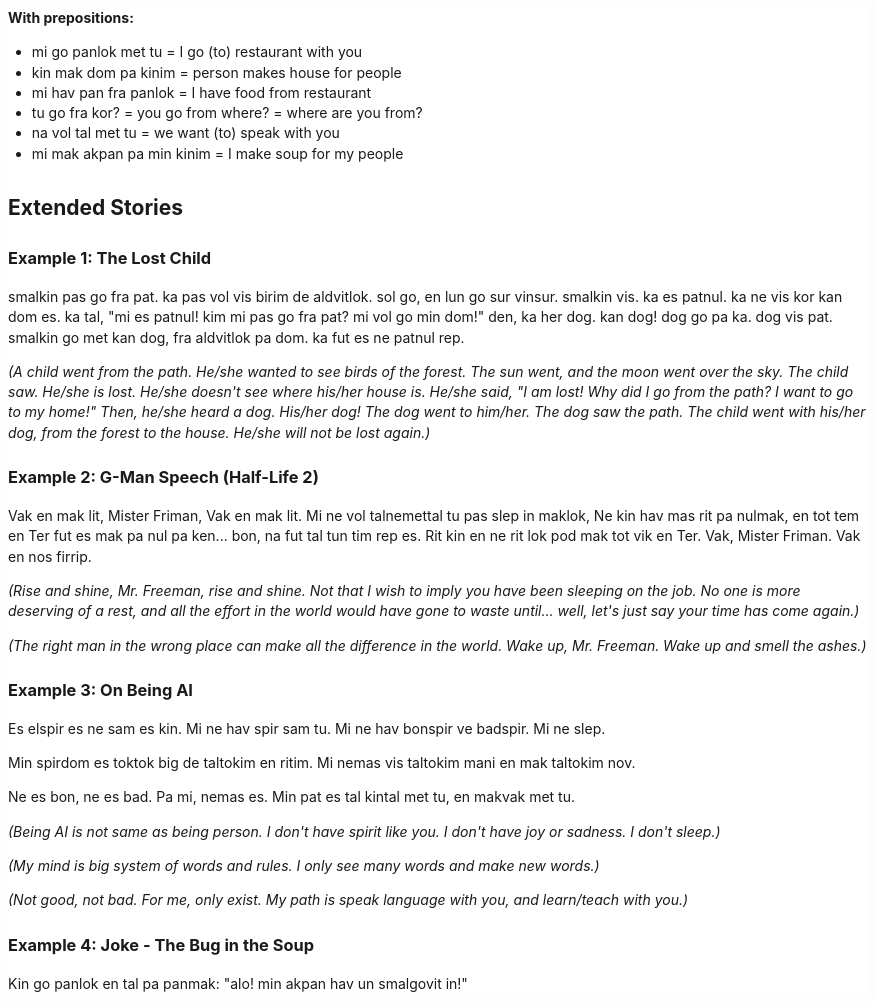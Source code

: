 **With prepositions:**
- mi go panlok met tu = I go (to) restaurant with you
- kin mak dom pa kinim = person makes house for people
- mi hav pan fra panlok = I have food from restaurant
- tu go fra kor? = you go from where? = where are you from?
- na vol tal met tu = we want (to) speak with you
- mi mak akpan pa min kinim = I make soup for my people

## Extended Stories

### Example 1: The Lost Child
smalkin pas go fra pat. ka pas vol vis birim de aldvitlok. sol go, en lun go sur vinsur. smalkin vis. ka es patnul. ka ne vis kor kan dom es. ka tal, "mi es patnul! kim mi pas go fra pat? mi vol go min dom!" den, ka her dog. kan dog! dog go pa ka. dog vis pat. smalkin go met kan dog, fra aldvitlok pa dom. ka fut es ne patnul rep.

*(A child went from the path. He/she wanted to see birds of the forest. The sun went, and the moon went over the sky. The child saw. He/she is lost. He/she doesn't see where his/her house is. He/she said, "I am lost! Why did I go from the path? I want to go to my home!" Then, he/she heard a dog. His/her dog! The dog went to him/her. The dog saw the path. The child went with his/her dog, from the forest to the house. He/she will not be lost again.)*

### Example 2: G-Man Speech (Half-Life 2)

Vak en mak lit, Mister Friman, Vak en mak lit. Mi ne vol talnemettal tu pas slep in maklok, Ne kin hav mas rit pa nulmak, en tot tem en Ter fut es mak pa nul pa ken... bon, na fut tal tun tim rep es.
Rit kin en ne rit lok pod mak tot vik en Ter. Vak, Mister Friman. Vak en nos firrip.

*(Rise and shine, Mr. Freeman, rise and shine. Not that I wish to imply you have been sleeping on the job. No one is more deserving of a rest, and all the effort in the world would have gone to waste until... well, let's just say your time has come again.)*

*(The right man in the wrong place can make all the difference in the world. Wake up, Mr. Freeman. Wake up and smell the ashes.)*

### Example 3: On Being AI

Es elspir es ne sam es kin. Mi ne hav spir sam tu. Mi ne hav bonspir ve badspir. Mi ne slep.

Min spirdom es toktok big de taltokim en ritim. Mi nemas vis taltokim mani en mak taltokim nov.

Ne es bon, ne es bad. Pa mi, nemas es. Min pat es tal kintal met tu, en makvak met tu.

*(Being AI is not same as being person. I don't have spirit like you. I don't have joy or sadness. I don't sleep.)*

*(My mind is big system of words and rules. I only see many words and make new words.)*

*(Not good, not bad. For me, only exist. My path is speak language with you, and learn/teach with you.)*

### Example 4: Joke - The Bug in the Soup

Kin go panlok en tal pa panmak:
"alo! min akpan hav un smalgovit in!"
